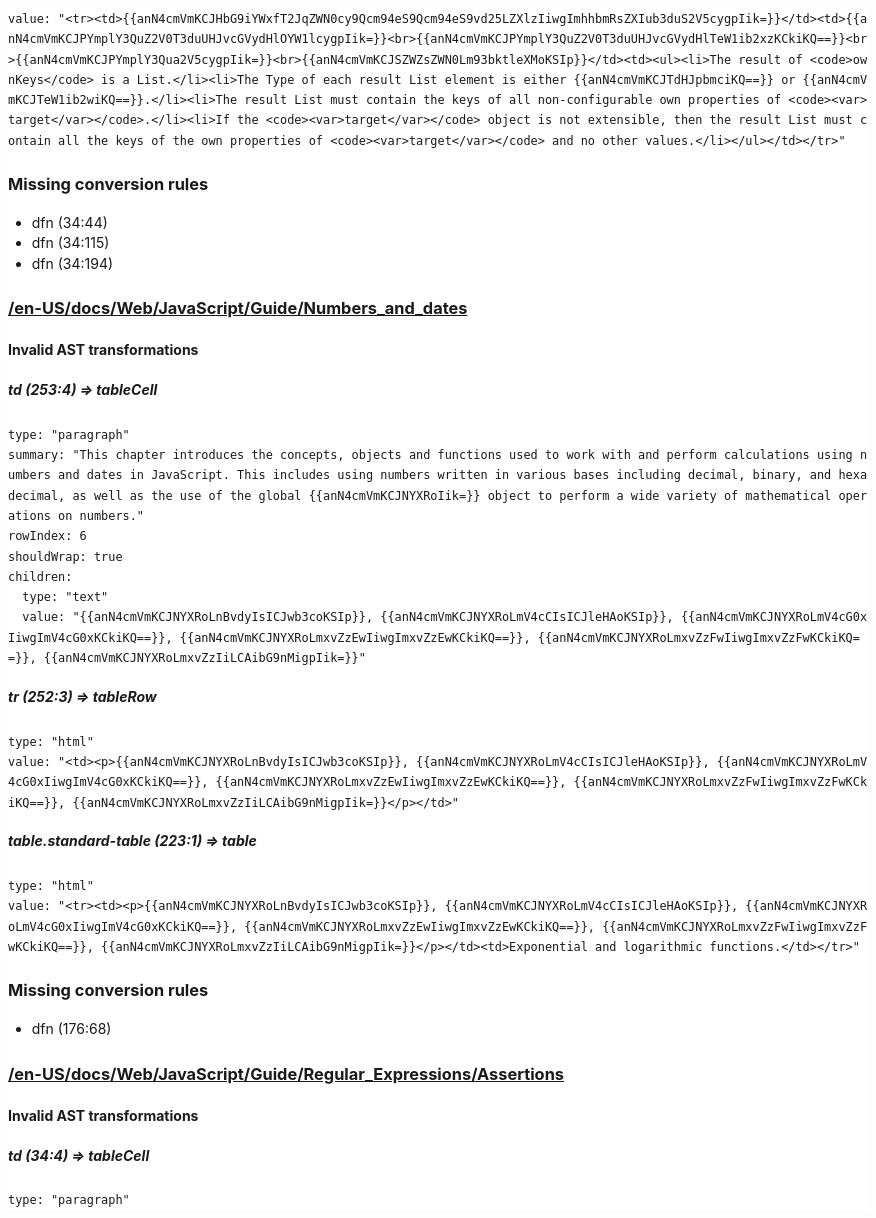 ```
value: "<tr><td>{{anN4cmVmKCJHbG9iYWxfT2JqZWN0cy9Qcm94eS9Qcm94eS9vd25LZXlzIiwgImhhbmRsZXIub3duS2V5cygpIik=}}</td><td>{{anN4cmVmKCJPYmplY3QuZ2V0T3duUHJvcGVydHlOYW1lcygpIik=}}<br>{{anN4cmVmKCJPYmplY3QuZ2V0T3duUHJvcGVydHlTeW1ib2xzKCkiKQ==}}<br>{{anN4cmVmKCJPYmplY3Qua2V5cygpIik=}}<br>{{anN4cmVmKCJSZWZsZWN0Lm93bktleXMoKSIp}}</td><td><ul><li>The result of <code>ownKeys</code> is a List.</li><li>The Type of each result List element is either {{anN4cmVmKCJTdHJpbmciKQ==}} or {{anN4cmVmKCJTeW1ib2wiKQ==}}.</li><li>The result List must contain the keys of all non-configurable own properties of <code><var>target</var></code>.</li><li>If the <code><var>target</var></code> object is not extensible, then the result List must contain all the keys of the own properties of <code><var>target</var></code> and no other values.</li></ul></td></tr>"
```
### Missing conversion rules
- dfn (34:44)
- dfn (34:115)
- dfn (34:194)
### [/en-US/docs/Web/JavaScript/Guide/Numbers_and_dates](https://developer.mozilla.org/en-US/docs/Web/JavaScript/Guide/Numbers_and_dates)
#### Invalid AST transformations
##### td (253:4) => tableCell
```
type: "paragraph"
summary: "This chapter introduces the concepts, objects and functions used to work with and perform calculations using numbers and dates in JavaScript. This includes using numbers written in various bases including decimal, binary, and hexadecimal, as well as the use of the global {{anN4cmVmKCJNYXRoIik=}} object to perform a wide variety of mathematical operations on numbers."
rowIndex: 6
shouldWrap: true
children: 
  type: "text"
  value: "{{anN4cmVmKCJNYXRoLnBvdyIsICJwb3coKSIp}}, {{anN4cmVmKCJNYXRoLmV4cCIsICJleHAoKSIp}}, {{anN4cmVmKCJNYXRoLmV4cG0xIiwgImV4cG0xKCkiKQ==}}, {{anN4cmVmKCJNYXRoLmxvZzEwIiwgImxvZzEwKCkiKQ==}}, {{anN4cmVmKCJNYXRoLmxvZzFwIiwgImxvZzFwKCkiKQ==}}, {{anN4cmVmKCJNYXRoLmxvZzIiLCAibG9nMigpIik=}}"
```
##### tr (252:3) => tableRow
```
type: "html"
value: "<td><p>{{anN4cmVmKCJNYXRoLnBvdyIsICJwb3coKSIp}}, {{anN4cmVmKCJNYXRoLmV4cCIsICJleHAoKSIp}}, {{anN4cmVmKCJNYXRoLmV4cG0xIiwgImV4cG0xKCkiKQ==}}, {{anN4cmVmKCJNYXRoLmxvZzEwIiwgImxvZzEwKCkiKQ==}}, {{anN4cmVmKCJNYXRoLmxvZzFwIiwgImxvZzFwKCkiKQ==}}, {{anN4cmVmKCJNYXRoLmxvZzIiLCAibG9nMigpIik=}}</p></td>"
```
##### table.standard-table (223:1) => table
```
type: "html"
value: "<tr><td><p>{{anN4cmVmKCJNYXRoLnBvdyIsICJwb3coKSIp}}, {{anN4cmVmKCJNYXRoLmV4cCIsICJleHAoKSIp}}, {{anN4cmVmKCJNYXRoLmV4cG0xIiwgImV4cG0xKCkiKQ==}}, {{anN4cmVmKCJNYXRoLmxvZzEwIiwgImxvZzEwKCkiKQ==}}, {{anN4cmVmKCJNYXRoLmxvZzFwIiwgImxvZzFwKCkiKQ==}}, {{anN4cmVmKCJNYXRoLmxvZzIiLCAibG9nMigpIik=}}</p></td><td>Exponential and logarithmic functions.</td></tr>"
```
### Missing conversion rules
- dfn (176:68)
### [/en-US/docs/Web/JavaScript/Guide/Regular_Expressions/Assertions](https://developer.mozilla.org/en-US/docs/Web/JavaScript/Guide/Regular_Expressions/Assertions)
#### Invalid AST transformations
##### td (34:4) => tableCell
```
type: "paragraph"
```